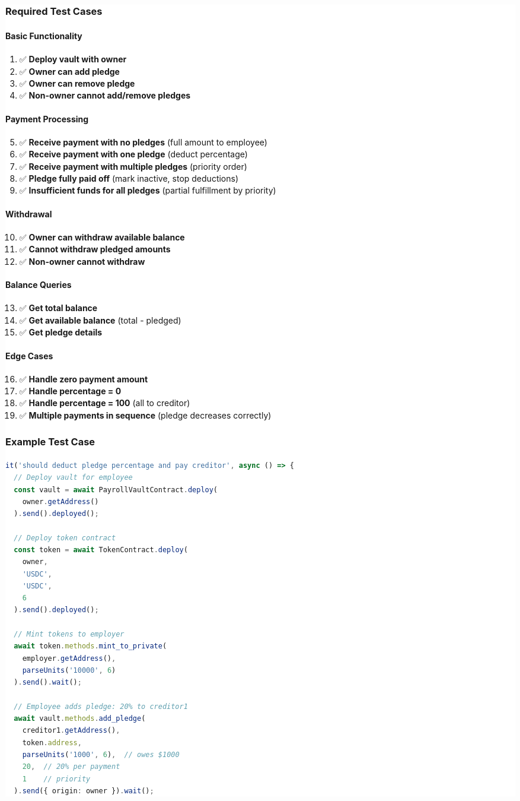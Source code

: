 ### Required Test Cases

#### Basic Functionality
1. ✅ **Deploy vault with owner**
2. ✅ **Owner can add pledge**
3. ✅ **Owner can remove pledge**
4. ✅ **Non-owner cannot add/remove pledges**

#### Payment Processing
5. ✅ **Receive payment with no pledges** (full amount to employee)
6. ✅ **Receive payment with one pledge** (deduct percentage)
7. ✅ **Receive payment with multiple pledges** (priority order)
8. ✅ **Pledge fully paid off** (mark inactive, stop deductions)
9. ✅ **Insufficient funds for all pledges** (partial fulfillment by priority)

#### Withdrawal
10. ✅ **Owner can withdraw available balance**
11. ✅ **Cannot withdraw pledged amounts**
12. ✅ **Non-owner cannot withdraw**

#### Balance Queries
13. ✅ **Get total balance**
14. ✅ **Get available balance** (total - pledged)
15. ✅ **Get pledge details**

#### Edge Cases
16. ✅ **Handle zero payment amount**
17. ✅ **Handle percentage = 0**
18. ✅ **Handle percentage = 100** (all to creditor)
19. ✅ **Multiple payments in sequence** (pledge decreases correctly)

### Example Test Case

```typescript
it('should deduct pledge percentage and pay creditor', async () => {
  // Deploy vault for employee
  const vault = await PayrollVaultContract.deploy(
    owner.getAddress()
  ).send().deployed();

  // Deploy token contract
  const token = await TokenContract.deploy(
    owner,
    'USDC',
    'USDC',
    6
  ).send().deployed();

  // Mint tokens to employer
  await token.methods.mint_to_private(
    employer.getAddress(),
    parseUnits('10000', 6)
  ).send().wait();

  // Employee adds pledge: 20% to creditor1
  await vault.methods.add_pledge(
    creditor1.getAddress(),
    token.address,
    parseUnits('1000', 6),  // owes $1000
    20,  // 20% per payment
    1    // priority
  ).send({ origin: owner }).wait();

```
